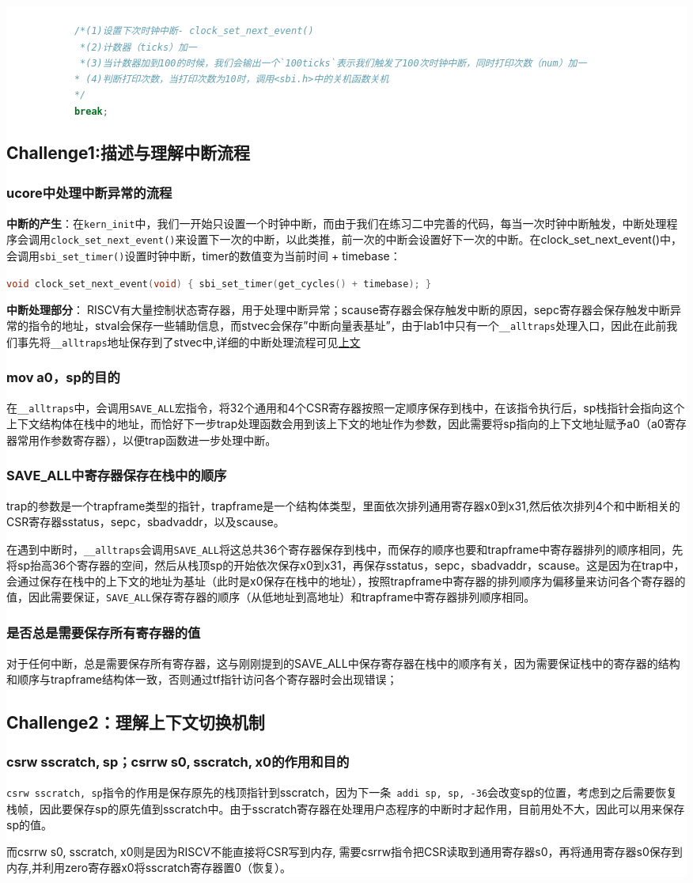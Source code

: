 ```c

            /*(1)设置下次时钟中断- clock_set_next_event()
             *(2)计数器（ticks）加一
             *(3)当计数器加到100的时候，我们会输出一个`100ticks`表示我们触发了100次时钟中断，同时打印次数（num）加一
            * (4)判断打印次数，当打印次数为10时，调用<sbi.h>中的关机函数关机
            */
            break;
```




## Challenge1:描述与理解中断流程

### **ucore中处理中断异常的流程**


**中断的产生**：在`kern_init`中，我们一开始只设置一个时钟中断，而由于我们在练习二中完善的代码，每当一次时钟中断触发，中断处理程序会调用`clock_set_next_event()`来设置下一次的中断，以此类推，前一次的中断会设置好下一次的中断。在clock_set_next_event()中，会调用`sbi_set_timer()`设置时钟中断，timer的数值变为当前时间 + timebase：
```c
void clock_set_next_event(void) { sbi_set_timer(get_cycles() + timebase); }
```
**中断处理部分**： RISCV有大量控制状态寄存器，用于处理中断异常；scause寄存器会保存触发中断的原因，sepc寄存器会保存触发中断异常的指令的地址，stval会保存一些辅助信息，而stvec会保存”中断向量表基址”，由于lab1中只有一个`__alltraps`处理入口，因此在此前我们事先将`__alltraps`地址保存到了stvec中,详细的中断处理流程可见[上文](#jump)


### **mov a0，sp的目的**
在`__alltraps`中，会调用`SAVE_ALL`宏指令，将32个通用和4个CSR寄存器按照一定顺序保存到栈中，在该指令执行后，sp栈指针会指向这个上下文结构体在栈中的地址，而恰好下一步trap处理函数会用到该上下文的地址作为参数，因此需要将sp指向的上下文地址赋予a0（a0寄存器常用作参数寄存器），以便trap函数进一步处理中断。


### **SAVE_ALL中寄存器保存在栈中的顺序**
trap的参数是一个trapframe类型的指针，trapframe是一个结构体类型，里面依次排列通用寄存器x0到x31,然后依次排列4个和中断相关的CSR寄存器sstatus，sepc，sbadvaddr，以及scause。

在遇到中断时，`__alltraps`会调用`SAVE_ALL`将这总共36个寄存器保存到栈中，而保存的顺序也要和trapframe中寄存器排列的顺序相同，先将sp抬高36个寄存器的空间，然后从栈顶sp的开始依次保存x0到x31，再保存sstatus，sepc，sbadvaddr，scause。这是因为在trap中，会通过保存在栈中的上下文的地址为基址（此时是x0保存在栈中的地址），按照trapframe中寄存器的排列顺序为偏移量来访问各个寄存器的值，因此需要保证，`SAVE_ALL`保存寄存器的顺序（从低地址到高地址）和trapframe中寄存器排列顺序相同。

### **是否总是需要保存所有寄存器的值**

对于任何中断，总是需要保存所有寄存器，这与刚刚提到的SAVE_ALL中保存寄存器在栈中的顺序有关，因为需要保证栈中的寄存器的结构和顺序与trapframe结构体一致，否则通过tf指针访问各个寄存器时会出现错误；

## Challenge2：理解上下文切换机制

### csrw sscratch, sp；csrrw s0, sscratch, x0的作用和目的
`csrw sscratch, sp`指令的作用是保存原先的栈顶指针到sscratch，因为下一条` addi sp, sp, -36`会改变sp的位置，考虑到之后需要恢复栈帧，因此要保存sp的原先值到sscratch中。由于sscratch寄存器在处理用户态程序的中断时才起作用，目前用处不大，因此可以用来保存sp的值。

而csrrw s0, sscratch, x0则是因为RISCV不能直接将CSR写到内存, 需要csrrw指令把CSR读取到通用寄存器s0，再将通用寄存器s0保存到内存,并利用zero寄存器x0将sscratch寄存器置0（恢复）。
